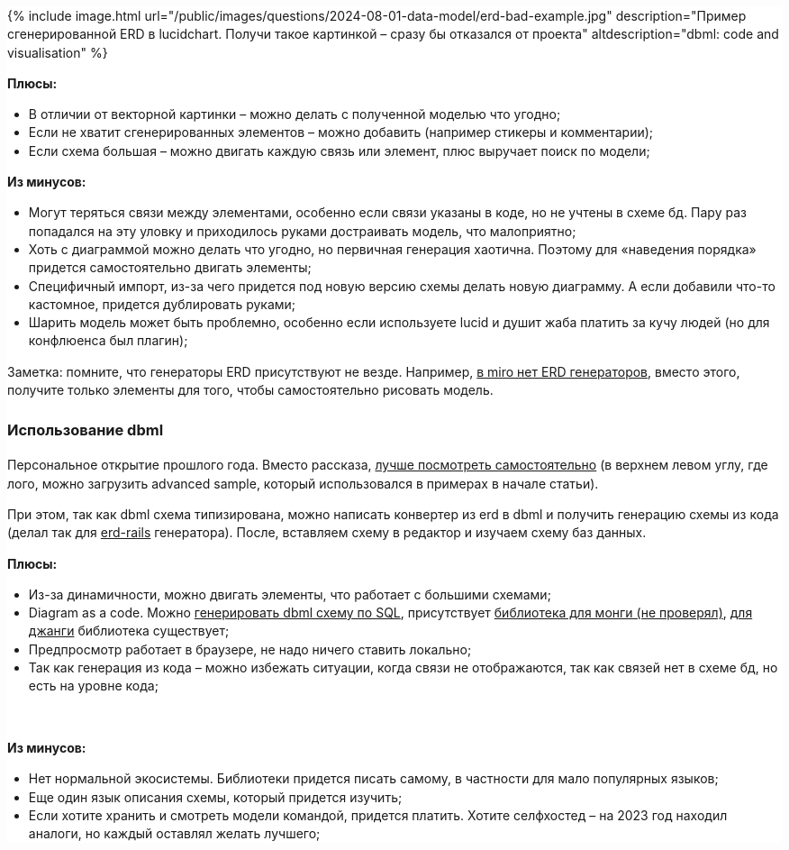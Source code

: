 {%
    include image.html
    url="/public/images/questions/2024-08-01-data-model/erd-bad-example.jpg"
    description="Пример сгенерированной ERD в lucidchart. Получи такое картинкой – сразу бы отказался от проекта"
    altdescription="dbml: code and visualisation"
%}

**Плюсы:**

- В отличии от векторной картинки – можно делать с полученной моделью что угодно;
- Если не хватит сгенерированных элементов – можно добавить (например стикеры и комментарии);
- Если схема большая – можно двигать каждую связь или элемент, плюс выручает поиск по модели;


**Из минусов:**

- Могут теряться связи между элементами, особенно если связи указаны в коде, но не учтены в схеме бд. Пару раз попадался на эту уловку и приходилось руками достраивать модель, что малоприятно;
- Хоть с диаграммой можно делать что угодно, но первичная генерация хаотична. Поэтому для «наведения порядка» придется самостоятельно двигать элементы;
- Специфичный импорт, из-за чего придется под новую версию схемы делать новую диаграмму. А если добавили что-то кастомное, придется дублировать руками;
- Шарить модель может быть проблемно, особенно если используете lucid и душит жаба платить за кучу людей (но для конфлюенса был плагин);

Заметка: помните, что генераторы ERD присутствуют не везде. Например, [в miro нет ERD генераторов](https://miro.com/diagramming/er-diagram/), вместо этого, получите только элементы для того, чтобы самостоятельно рисовать модель. 



### Использование dbml

Персональное открытие прошлого года. Вместо рассказа, [лучше посмотреть самостоятельно](https://dbdiagram.io/d) (в верхнем левом углу, где лого, можно загрузить advanced sample, который использовался в примерах в начале статьи).

При этом, так как dbml схема типизирована, можно написать конвертер из erd в dbml и получить генерацию схемы из кода (делал так для [erd-rails](https://github.com/voormedia/rails-erd) генератора). После, вставляем схему в редактор и изучаем схему баз данных.

**Плюсы:**

- Из-за динамичности, можно двигать элементы, что работает с большими схемами;
- Diagram as a code. Можно [генерировать dbml схему по SQL](https://dbml.dbdiagram.io/cli#convert--a-sql-file-to-dbml), присутствует [библиотека для монги (не проверял)](https://github.com/stepanic/parse-server-SCHEMA-to-DBML), [для джанги](https://github.com/hamedsj/DbmlForDjango) библиотека существует;
- Предпросмотр работает в браузере, не надо ничего ставить локально;
- Так как генерация из кода – можно избежать ситуации, когда связи не отображаются, так как связей нет в схеме бд, но есть на уровне кода;
  
</br>

**Из минусов:**

- Нет нормальной экосистемы. Библиотеки придется писать самому, в частности для мало популярных языков;
- Еще один язык описания схемы, который придется изучить;
- Если хотите хранить и смотреть модели командой, придется платить. Хотите селфхостед – на 2023 год находил аналоги, но каждый оставлял желать лучшего;
